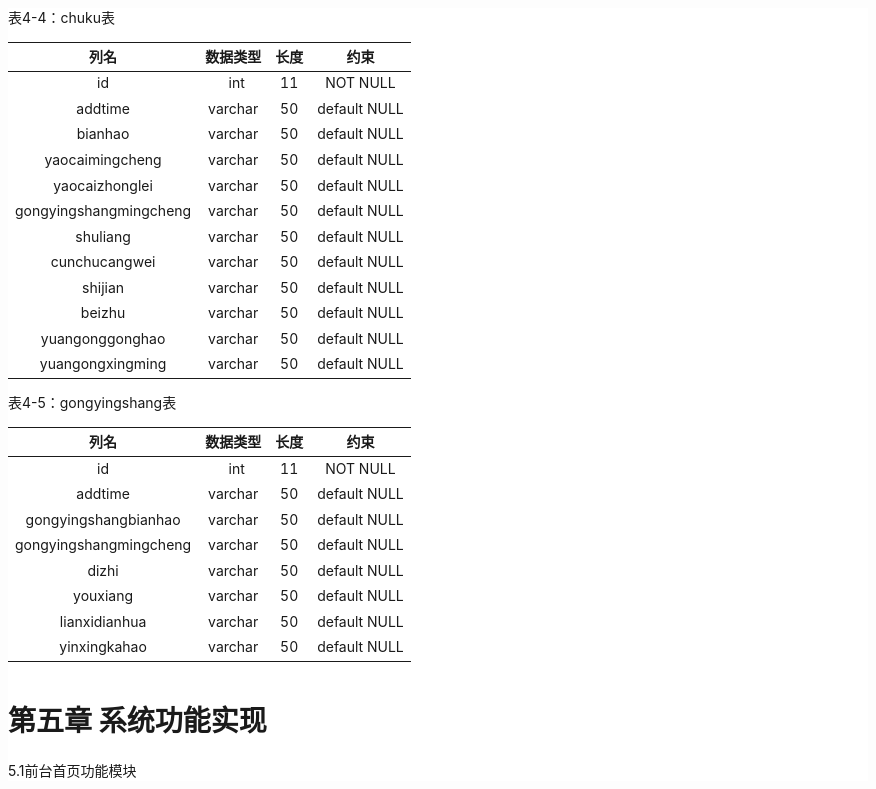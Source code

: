 
表4-4：chuku表

|列名|数据类型|长度|约束|
| :-: | :-: | :-: | :-: |
|id|` `int|11|NOT NULL |
|addtime|varchar|50|default NULL|
|bianhao|varchar|50|default NULL|
|yaocaimingcheng|varchar|50|default NULL|
|yaocaizhonglei|varchar|50|default NULL|
|gongyingshangmingcheng|varchar|50|default NULL|
|shuliang|varchar|50|default NULL|
|cunchucangwei|varchar|50|default NULL|
|shijian|varchar|50|default NULL|
|beizhu|varchar|50|default NULL|
|yuangonggonghao|varchar|50|default NULL|
|yuangongxingming|varchar|50|default NULL|

表4-5：gongyingshang表

|列名|数据类型|长度|约束|
| :-: | :-: | :-: | :-: |
|id|` `int|11|NOT NULL |
|addtime|varchar|50|default NULL|
|gongyingshangbianhao|varchar|50|default NULL|
|gongyingshangmingcheng|varchar|50|default NULL|
|dizhi|varchar|50|default NULL|
|youxiang|varchar|50|default NULL|
|lianxidianhua|varchar|50|default NULL|
|yinxingkahao|varchar|50|default NULL|









# 第五章 系统功能实现
5.1前台首页功能模块
